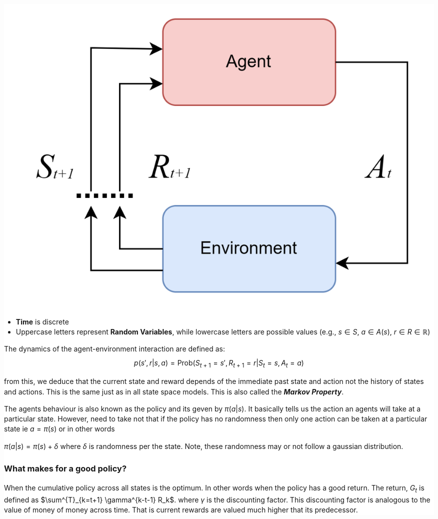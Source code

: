 ![rl process diagram](20250301132508.png)
- **Time** is discrete 
- Uppercase letters represent **Random Variables**, while lowercase letters are possible values (e.g., $s \in S$, $a \in A(s)$, $r \in R \in \mathbb{R}$)

The dynamics of the agent-environment interaction are defined as: $$ p(s', r | s, a) = \text{Prob}(S_{t+1} = s', R_{t+1} = r | S_t = s, A_t = a) $$


from this, we deduce that the current state and reward depends of the immediate past state and action not the history of states and actions. This is the same just as in all state space models. This is also called the ___Markov Property___. 

The agents behaviour is also known as the policy and its geven by $\pi(a | s)$.  It basically tells us the action an agents will take at a particular state. However, need to take not that if the policy has no randomness then only one action can be taken at a particular state ie $a = \pi (s)$ or in other words 

$\pi (a | s) = \pi(s) + \delta$ where $\delta$ is randomness per the state. Note, these randomness may or not follow a gaussian distribution.

### What makes for a good policy?
When the cumulative policy across all states is the optimum. In other words when the policy has a good return. The return, $G_t$ is defined  as $\sum^{T}_{k=t+1} \gamma^{k-t-1} R_k$. where $\gamma$ is the discounting factor. This discounting factor is analogous to the value of money of money across time.  That is current rewards are valued much higher that its predecessor.
